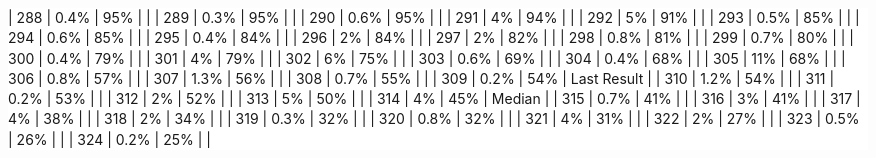 | 288 | 0.4% | 95% |  |
| 289 | 0.3% | 95% |  |
| 290 | 0.6% | 95% |  |
| 291 | 4% | 94% |  |
| 292 | 5% | 91% |  |
| 293 | 0.5% | 85% |  |
| 294 | 0.6% | 85% |  |
| 295 | 0.4% | 84% |  |
| 296 | 2% | 84% |  |
| 297 | 2% | 82% |  |
| 298 | 0.8% | 81% |  |
| 299 | 0.7% | 80% |  |
| 300 | 0.4% | 79% |  |
| 301 | 4% | 79% |  |
| 302 | 6% | 75% |  |
| 303 | 0.6% | 69% |  |
| 304 | 0.4% | 68% |  |
| 305 | 11% | 68% |  |
| 306 | 0.8% | 57% |  |
| 307 | 1.3% | 56% |  |
| 308 | 0.7% | 55% |  |
| 309 | 0.2% | 54% | Last Result |
| 310 | 1.2% | 54% |  |
| 311 | 0.2% | 53% |  |
| 312 | 2% | 52% |  |
| 313 | 5% | 50% |  |
| 314 | 4% | 45% | Median |
| 315 | 0.7% | 41% |  |
| 316 | 3% | 41% |  |
| 317 | 4% | 38% |  |
| 318 | 2% | 34% |  |
| 319 | 0.3% | 32% |  |
| 320 | 0.8% | 32% |  |
| 321 | 4% | 31% |  |
| 322 | 2% | 27% |  |
| 323 | 0.5% | 26% |  |
| 324 | 0.2% | 25% |  |